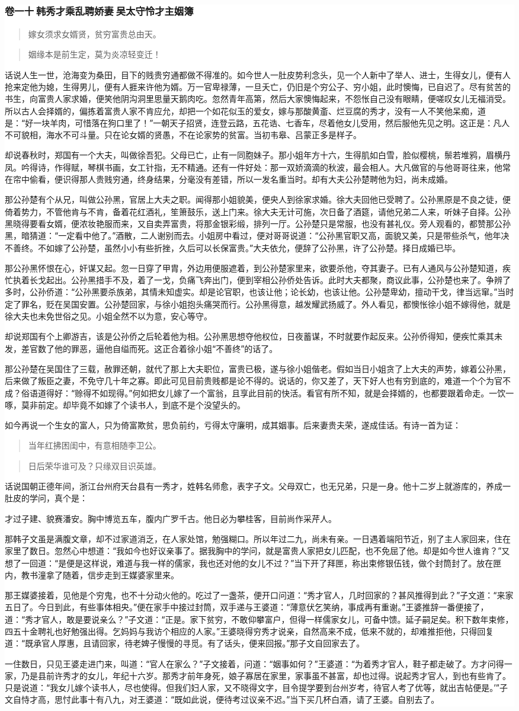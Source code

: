 <script type="text/javascript">
    var head = document.getElementsByTagName('head')[0];
    cssURL = '/public/article_1.css';
    linkTag = document.createElement('link');
    linkTag.href = cssURL;
    linkTag.setAttribute('type','text/css');
    linkTag.setAttribute('rel','stylesheet');
    head.appendChild(linkTag);
</script>
### 卷一十 韩秀才乘乱聘娇妻 吴太守怜才主姻簿

> 嫁女须求女婿贤，贫穷富贵总由天。

> 姻缘本是前生定，莫为炎凉轻变迁！

话说人生一世，沧海变为桑田，目下的贱贵穷通都做不得准的。如今世人一肚皮势利念头，见一个人新中了举人、进士，生得女儿，便有人抢来定他为媳，生得男儿，便有人捱来许他为婿。万一官卑禄薄，一旦夭亡，仍旧是个穷公子、穷小姐，此时懊悔，已自迟了。尽有贫苦的书生，向富贵人家求婚，便笑他阴沟洞里思量天鹅肉吃。忽然青年高第，然后大家懊悔起来，不怨怅自己没有眼睛，便嗟叹女儿无福消受。所以古人会择婿的，偏拣着富贵人家不肯应允，却把一个如花似玉的爱女，嫁与那酸黄齑、烂豆腐的秀才，没有一人不笑他呆痴，道是：“好一块羊肉，可惜落在狗口里了！”一朝天子招贤，连登云路，五花诰、七香车，尽着他女儿受用，然后服他先见之明。这正是：凡人不可貌相，海水不可斗量。只在论女婿的贤愚，不在论家势的贫富。当初韦皋、吕蒙正多是样子。

却说春秋时，郑国有一个大夫，叫做徐吾犯。父母已亡，止有一同胞妹子。那小姐年方十六，生得肌如白雪，脸似樱桃，鬃若堆鸦，眉横丹凤。吟得诗，作得赋，琴棋书画，女工针指，无不精通。还有一件好处：那一双娇滴滴的秋波，最会相人。大凡做官的与他哥哥往来，他常在帘中偷看，便识得那人贵贱穷通，终身结果，分毫没有差错，所以一发名重当时。却有大夫公孙楚聘他为妇，尚未成婚。

那公孙楚有个从兄，叫做公孙黑，官居上大夫之职。闻得那小姐貌美，便央人到徐家求婚。徐大夫回他已受聘了。公孙黑原是不良之徒，便倚着势力，不管他肯与不肯，备着花红酒礼，笙箫鼓乐，送上门来。徐大夫无计可施，次日备了酒筵，请他兄弟二人来，听妹子自择。公孙黑晓得要看女婿，便浓妆艳服而来，又自卖弄富贵，将那金银彩缎，排列一厅。公孙楚只是常服，也没有甚礼仪。旁人观看的，都赞那公孙黑，暗猜道：“一定看中他了。”酒散，二人谢别而去。小姐房中看过，便对哥哥说道：“公孙黑官职又高，面貌又美，只是带些杀气，他年决不善终。不如嫁了公孙楚，虽然小小有些折挫，久后可以长保富贵。”大夫依允，便辞了公孙黑，许了公孙楚。择日成婚已毕。

那公孙黑怀恨在心，奸谋又起。忽一日穿了甲胄，外边用便服遮着，到公孙楚家里来，欲要杀他，夺其妻子。已有人通风与公孙楚知道，疾忙执着长戈起出。公孙黑措手不及，着了一戈，负痛飞奔出门，便到宰相公孙侨处告诉。此时大夫都聚，商议此事，公孙楚也来了。争辨了多时，公孙侨道：“公孙黑要杀族弟，其情未知虚实。却是论官职，也该让他；论长幼，也该让他。公孙楚卑幼，擅动干戈，律当远窜。”当时定了罪名，贬在吴国安置。公孙楚回家，与徐小姐抱头痛哭而行。公孙黑得意，越发耀武扬威了。外人看见，都懊怅徐小姐不嫁得他，就是徐大夫也未免世俗之见。小姐全然不以为意，安心等守。

却说郑国有个上卿游吉，该是公孙侨之后轮着他为相。公孙黑思想夺他权位，日夜蓄谋，不时就要作起反来。公孙侨得知，便疾忙乘其未发，差官数了他的罪恶，逼他自缢而死。这正合着徐小姐“不善终”的话了。

那公孙楚在吴国住了三载，赦罪还朝，就代了那上大夫职位，富贵已极，遂与徐小姐偕老。假如当日小姐贪了上大夫的声势，嫁着公孙黑，后来做了叛臣之妻，不免守几十年之寡。即此可见目前贵贱都是论不得的。说话的，你又差了，天下好人也有穷到底的，难道一个个为官不成？俗语道得好：“赊得不如现得。”何如把女儿嫁了一个富翁，且享此目前的快活。看官有所不知，就是会择婿的，也都要跟着命走。一饮一啄，莫非前定。却毕竟不如嫁了个读书人，到底不是个没望头的。

如今再说一个生女的富人，只为倚富欺贫，思负前约，亏得太守廉明，成其姻事。后来妻贵夫荣，遂成佳话。有诗一首为证：

> 当年红拂困闺中，有意相随李卫公。

> 日后荣华谁可及？只缘双目识英雄。

话说国朝正德年间，浙江台州府天台县有一秀才，姓韩名师愈，表字子文。父母双亡，也无兄弟，只是一身。他十二岁上就游库的，养成一肚皮的学问，真个是：

才过子建、貌赛潘安。胸中博览五车，腹内广罗千古。他日必为攀桂客，目前尚作采芹人。

那韩子文虽是满腹文章，却不过家道消乏，在人家处馆，勉强糊口。所以年过二九，尚未有亲。一日遇着端阳节近，别了主人家回来，住在家里了数日。忽然心中想道：“我如今也好议亲事了。据我胸中的学问，就是富贵人家把女儿匹配，也不免屈了他。却是如今世人谁肯？”又想了一回道：“是便是这样说，难道与我一样的儒家，我也还对他的女儿不过？”当下开了拜匣，称出束修银伍钱，做个封筒封了。放在匣内，教书潼拿了随着，信步走到王媒婆家里来。

那王媒婆接着，见他是个穷鬼，也不十分动火他的。吃过了一盏茶，便开口问道：“秀才官人，几时回家的？甚风推得到此？”子文道：“来家五日了。今日到此，有些事体相央。”便在家手中接过封筒，双手递与王婆道：“薄意伏乞笑纳，事成再有重谢。”王婆推辞一番便接了，道：“秀才官人，敢是要说亲么？”子文道：“正是。家下贫穷，不敢仰攀富户，但得一样儒家女儿，可备中馈。延子嗣足矣。积下数年束修，四五十金聘礼也好勉强出得。乞妈妈与我访个相应的人家。”王婆晓得穷秀才说亲，自然高来不成，低来不就的，却难推拒他，只得回复道：“既承官人厚惠，且请回家，待老婢子慢慢的寻觅。有了话头，便来回报。”那子文自回家去了。

一住数日，只见王婆走进门来，叫道：“官人在家么？”子文接着，问道：“姻事如何？”王婆道：“为着秀才官人，鞋子都走破了。方才问得一家，乃是县前许秀才的女儿，年纪十六岁。那秀才前年身死，娘子寡居在家里，家事虽不甚富，却也过得。说起秀才官人，到也有些肯了。只是说道：“我女儿嫁个读书人，尽也使得。但我们妇人家，又不晓得文字，目令提学要到台州岁考，待官人考了优等，就出吉帖便是。’”子文自恃才高，思忖此事十有八九，对王婆道：“既如此说，便待考过议亲不迟。”当下买几杯白酒，请了王婆。自别去了。
